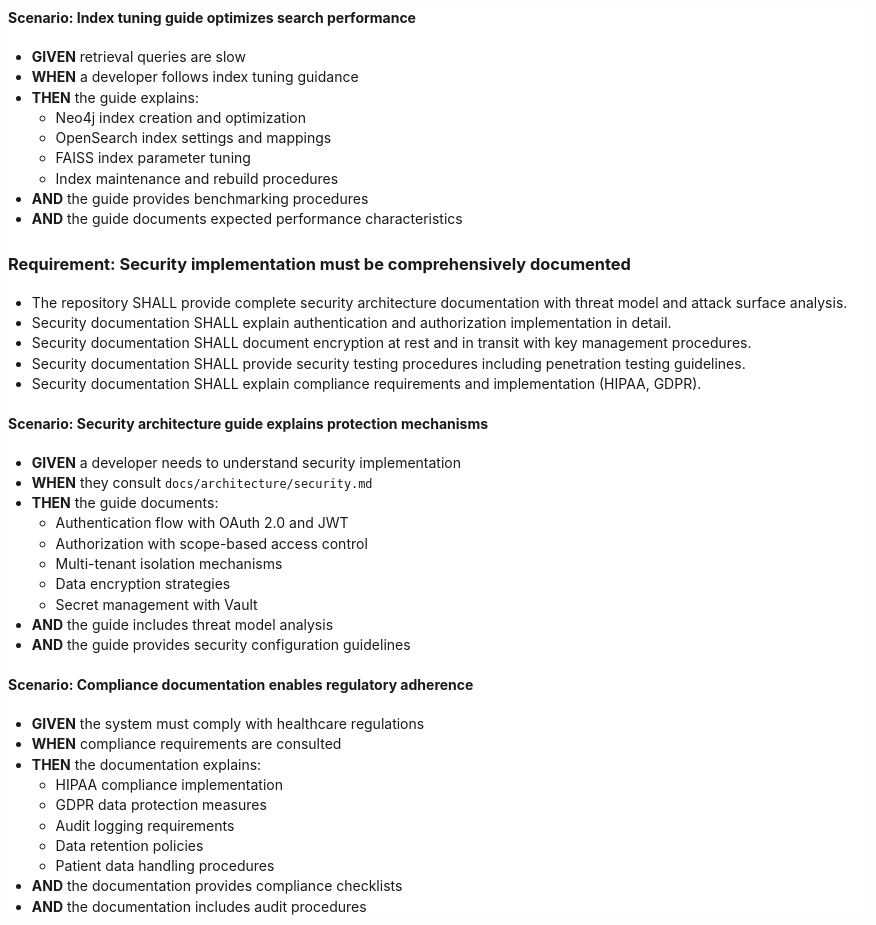#### Scenario: Index tuning guide optimizes search performance

- **GIVEN** retrieval queries are slow
- **WHEN** a developer follows index tuning guidance
- **THEN** the guide explains:
  - Neo4j index creation and optimization
  - OpenSearch index settings and mappings
  - FAISS index parameter tuning
  - Index maintenance and rebuild procedures
- **AND** the guide provides benchmarking procedures
- **AND** the guide documents expected performance characteristics

### Requirement: Security implementation must be comprehensively documented

- The repository SHALL provide complete security architecture documentation with threat model and attack surface analysis.
- Security documentation SHALL explain authentication and authorization implementation in detail.
- Security documentation SHALL document encryption at rest and in transit with key management procedures.
- Security documentation SHALL provide security testing procedures including penetration testing guidelines.
- Security documentation SHALL explain compliance requirements and implementation (HIPAA, GDPR).

#### Scenario: Security architecture guide explains protection mechanisms

- **GIVEN** a developer needs to understand security implementation
- **WHEN** they consult `docs/architecture/security.md`
- **THEN** the guide documents:
  - Authentication flow with OAuth 2.0 and JWT
  - Authorization with scope-based access control
  - Multi-tenant isolation mechanisms
  - Data encryption strategies
  - Secret management with Vault
- **AND** the guide includes threat model analysis
- **AND** the guide provides security configuration guidelines

#### Scenario: Compliance documentation enables regulatory adherence

- **GIVEN** the system must comply with healthcare regulations
- **WHEN** compliance requirements are consulted
- **THEN** the documentation explains:
  - HIPAA compliance implementation
  - GDPR data protection measures
  - Audit logging requirements
  - Data retention policies
  - Patient data handling procedures
- **AND** the documentation provides compliance checklists
- **AND** the documentation includes audit procedures
